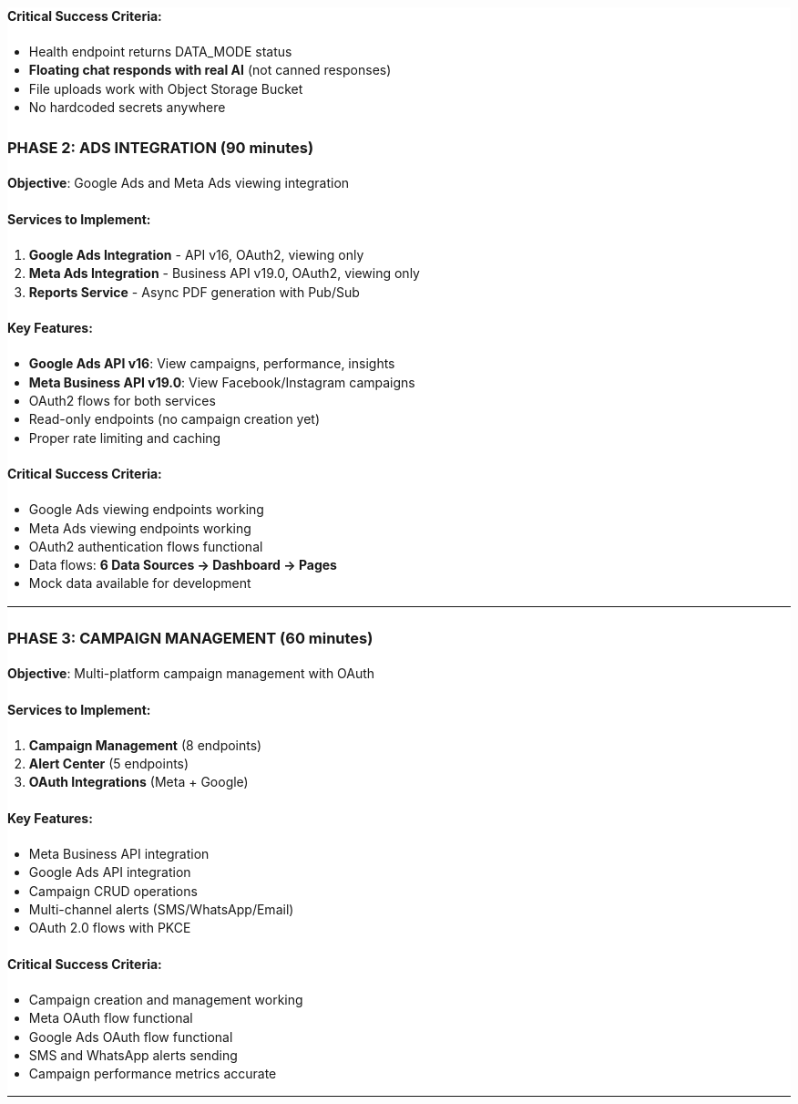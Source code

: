#### Critical Success Criteria:
- Health endpoint returns DATA_MODE status
- **Floating chat responds with real AI** (not canned responses)
- File uploads work with Object Storage Bucket
- No hardcoded secrets anywhere

### **PHASE 2: ADS INTEGRATION** (90 minutes)
**Objective**: Google Ads and Meta Ads viewing integration

#### Services to Implement:
1. **Google Ads Integration** - API v16, OAuth2, viewing only
2. **Meta Ads Integration** - Business API v19.0, OAuth2, viewing only
3. **Reports Service** - Async PDF generation with Pub/Sub

#### Key Features:
- **Google Ads API v16**: View campaigns, performance, insights
- **Meta Business API v19.0**: View Facebook/Instagram campaigns
- OAuth2 flows for both services
- Read-only endpoints (no campaign creation yet)
- Proper rate limiting and caching

#### Critical Success Criteria:
- Google Ads viewing endpoints working
- Meta Ads viewing endpoints working
- OAuth2 authentication flows functional
- Data flows: **6 Data Sources → Dashboard → Pages**
- Mock data available for development

---

### **PHASE 3: CAMPAIGN MANAGEMENT** (60 minutes)
**Objective**: Multi-platform campaign management with OAuth

#### Services to Implement:
1. **Campaign Management** (8 endpoints)
2. **Alert Center** (5 endpoints)
3. **OAuth Integrations** (Meta + Google)

#### Key Features:
- Meta Business API integration
- Google Ads API integration  
- Campaign CRUD operations
- Multi-channel alerts (SMS/WhatsApp/Email)
- OAuth 2.0 flows with PKCE

#### Critical Success Criteria:
- Campaign creation and management working
- Meta OAuth flow functional
- Google Ads OAuth flow functional
- SMS and WhatsApp alerts sending
- Campaign performance metrics accurate

---